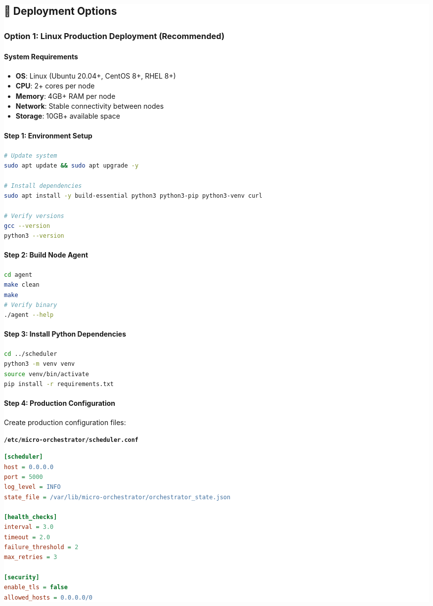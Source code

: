## 🚀 **Deployment Options**

### **Option 1: Linux Production Deployment (Recommended)**

#### **System Requirements**
- **OS**: Linux (Ubuntu 20.04+, CentOS 8+, RHEL 8+)
- **CPU**: 2+ cores per node
- **Memory**: 4GB+ RAM per node
- **Network**: Stable connectivity between nodes
- **Storage**: 10GB+ available space

#### **Step 1: Environment Setup**
```bash
# Update system
sudo apt update && sudo apt upgrade -y

# Install dependencies
sudo apt install -y build-essential python3 python3-pip python3-venv curl

# Verify versions
gcc --version
python3 --version
```

#### **Step 2: Build Node Agent**
```bash
cd agent
make clean
make
# Verify binary
./agent --help
```

#### **Step 3: Install Python Dependencies**
```bash
cd ../scheduler
python3 -m venv venv
source venv/bin/activate
pip install -r requirements.txt
```

#### **Step 4: Production Configuration**

Create production configuration files:

**`/etc/micro-orchestrator/scheduler.conf`**
```ini
[scheduler]
host = 0.0.0.0
port = 5000
log_level = INFO
state_file = /var/lib/micro-orchestrator/orchestrator_state.json

[health_checks]
interval = 3.0
timeout = 2.0
failure_threshold = 2
max_retries = 3

[security]
enable_tls = false
allowed_hosts = 0.0.0.0/0
```
